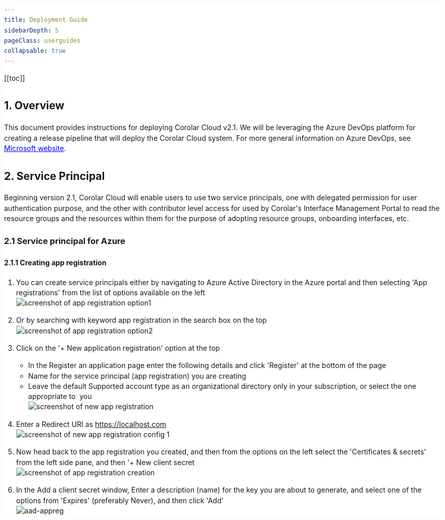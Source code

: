 ```yaml
---
title: Deployment Guide
sidebarDepth: 5
pageClass: userguides
collapsable: true
---
```

[[toc]]

## 1. Overview
This document provides instructions for deploying Corolar Cloud v2.1. We will be leveraging the Azure DevOps platform for creating a release pipeline that will deploy the Corolar Cloud system. For more general information on Azure DevOps, see [<span  style="color:blue"><u>Microsoft website</u></span>](https://azure.microsoft.com/en-ca/services/devops/).

## 2. Service Principal
Beginning version 2.1, Corolar Cloud will enable users to use two service principals, one with delegated permission for user authentication purpose, and the other with contributor level access for used by Corolar's Interface Management Portal to read the resource groups and the resources within them for the purpose of adopting resource groups, onboarding interfaces, etc.

### 2.1 Service principal for Azure
#### 2.1.1 Creating app registration
1. You can create service principals either by navigating to Azure Active Directory in the Azure portal and then selecting 'App registrations' from the list of options available on the left  
![screenshot of app registration option1](/img/corolar21/depguide/depimg1.png)  

2. Or by searching with keyword app registration in the search box on the top  
![screenshot of app registration option2](/img/corolar21/depguide/depimg2.png)  

3. Click on the '+ New application registration' option at the top  

    * In the Register an application page enter the following details and click 'Register' at the bottom of the page
    * Name for the service principal (app registration) you are creating
    * Leave the default Supported account type as an organizational directory only in your subscription, or select the one appropriate to  you  
    ![screenshot of new app registration](/img/corolar21/depguide/depimg3.png)  

4. Enter a Redirect URI as https://localhost.com  
![screenshot of new app registration config 1](/img/corolar21/depguide/depimg4.png)  

5. Now head back to the app registration you created, and then from the options on the left select the 'Certificates & secrets' from the left side pane, and then '+ New client secret  
![screenshot of app registration creation](/img/corolar21/depguide/depimg5.png)  

6. In the Add a client secret window, Enter a description (name) for the key you are about to generate, and select one of the options from 'Expires' (preferably Never), and then click 'Add'  
![aad-appreg](/img/corolar21/depguide/depimg6.png)  
